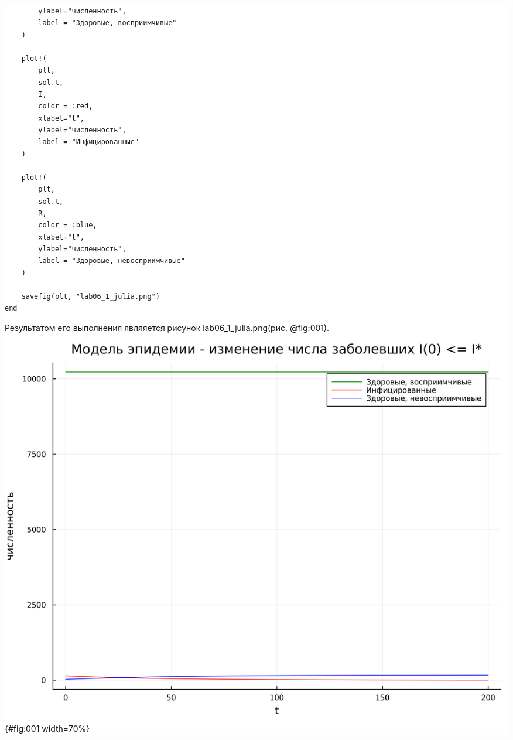 ```
		ylabel="численность",
		label = "Здоровые, восприимчивые"
	)
	
	plot!(
		plt,
		sol.t,
		I,
		color = :red,
		xlabel="t",
		ylabel="численность",
		label = "Инфицированные"
	)
	
	plot!(
		plt,
		sol.t,
		R,
		color = :blue,
		xlabel="t",
		ylabel="численность",
		label = "Здоровые, невосприимчивые"
	)
	
	savefig(plt, "lab06_1_julia.png")
end
```

Результатом его выполнения являяется рисунок lab06_1_julia.png(рис. @fig:001).

![Модель эпидемии - изменение числа заболевших - график, полученный с помощью кода на Julia](image/lab06_1_julia.png){#fig:001 width=70%}
